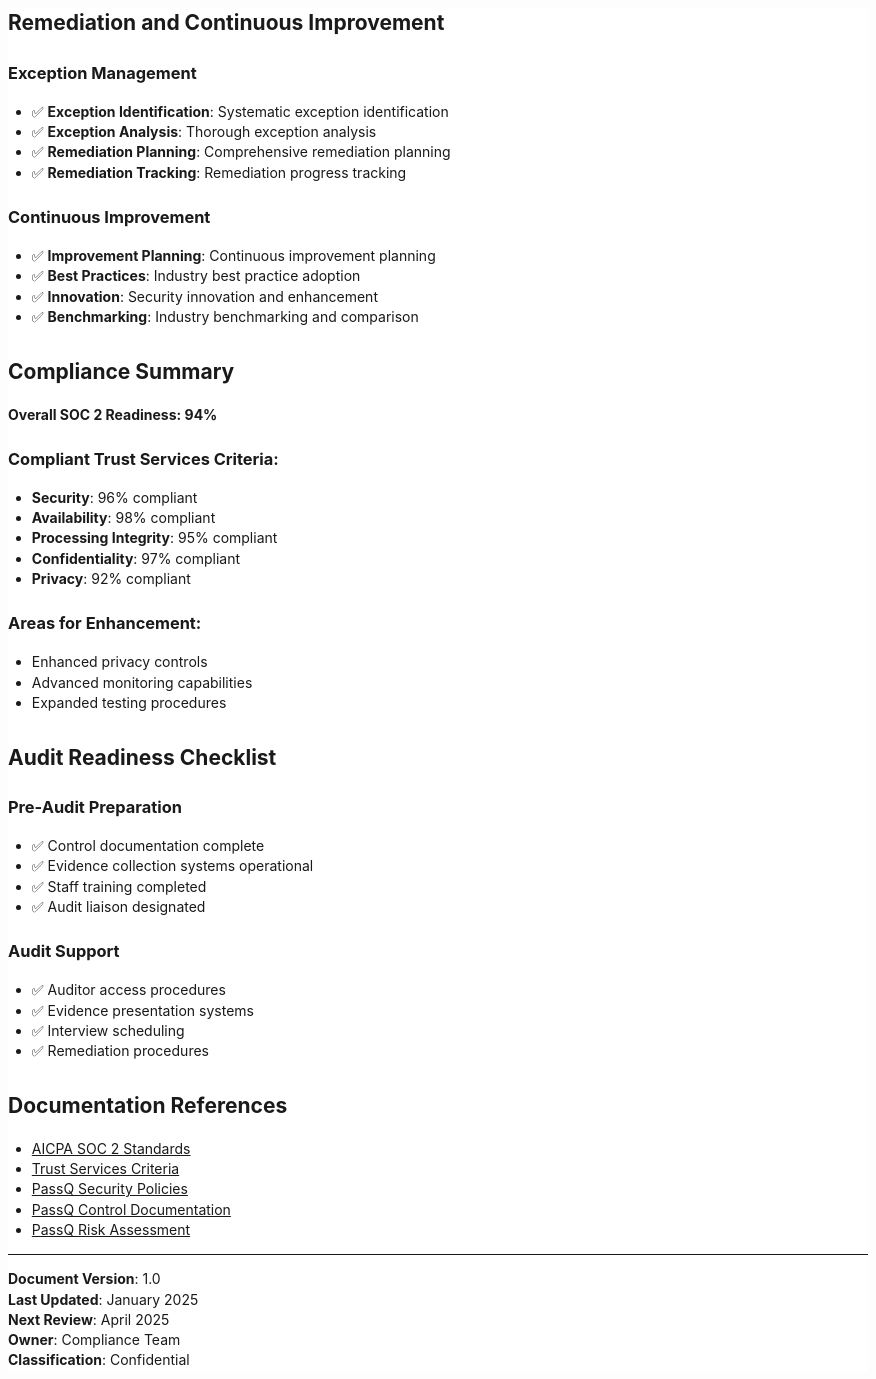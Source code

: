## Remediation and Continuous Improvement

### Exception Management
- ✅ **Exception Identification**: Systematic exception identification
- ✅ **Exception Analysis**: Thorough exception analysis
- ✅ **Remediation Planning**: Comprehensive remediation planning
- ✅ **Remediation Tracking**: Remediation progress tracking

### Continuous Improvement
- ✅ **Improvement Planning**: Continuous improvement planning
- ✅ **Best Practices**: Industry best practice adoption
- ✅ **Innovation**: Security innovation and enhancement
- ✅ **Benchmarking**: Industry benchmarking and comparison

## Compliance Summary

**Overall SOC 2 Readiness: 94%**

### Compliant Trust Services Criteria:
- **Security**: 96% compliant
- **Availability**: 98% compliant
- **Processing Integrity**: 95% compliant
- **Confidentiality**: 97% compliant
- **Privacy**: 92% compliant

### Areas for Enhancement:
- Enhanced privacy controls
- Advanced monitoring capabilities
- Expanded testing procedures

## Audit Readiness Checklist

### Pre-Audit Preparation
- ✅ Control documentation complete
- ✅ Evidence collection systems operational
- ✅ Staff training completed
- ✅ Audit liaison designated

### Audit Support
- ✅ Auditor access procedures
- ✅ Evidence presentation systems
- ✅ Interview scheduling
- ✅ Remediation procedures

## Documentation References

- [AICPA SOC 2 Standards](https://www.aicpa.org/interestareas/frc/assuranceadvisoryservices/aicpasoc2report.html)
- [Trust Services Criteria](https://www.aicpa.org/content/dam/aicpa/interestareas/frc/assuranceadvisoryservices/downloadabledocuments/trust-services-criteria.pdf)
- [PassQ Security Policies](/docs/policies/)
- [PassQ Control Documentation](/docs/controls/)
- [PassQ Risk Assessment](/docs/risk/risk_assessment.md)

---

**Document Version**: 1.0  
**Last Updated**: January 2025  
**Next Review**: April 2025  
**Owner**: Compliance Team  
**Classification**: Confidential